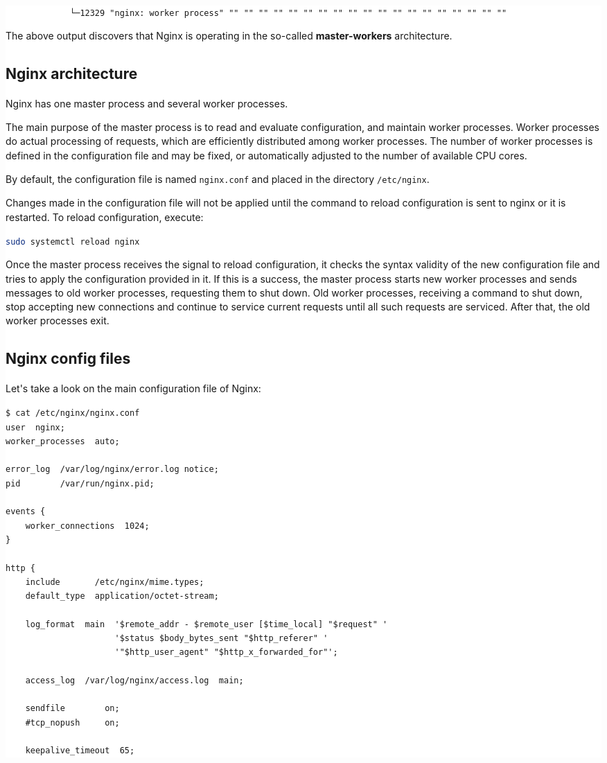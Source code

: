 ```console
             └─12329 "nginx: worker process" "" "" "" "" "" "" "" "" "" "" "" "" "" "" "" "" "" "" ""

```

The above output discovers that Nginx is operating in the so-called **master-workers** architecture.

## Nginx architecture

Nginx has one master process and several worker processes.

The main purpose of the master process is to read and evaluate configuration, and maintain worker processes.
Worker processes do actual processing of requests, which are efficiently distributed among worker processes.
The number of worker processes is defined in the configuration file and may be fixed, or automatically adjusted to the number of available CPU cores.

By default, the configuration file is named `nginx.conf` and placed in the directory `/etc/nginx`.

Changes made in the configuration file will not be applied until the command to reload configuration is sent to nginx or it is restarted. To reload configuration, execute:

```bash
sudo systemctl reload nginx
```

Once the master process receives the signal to reload configuration, it checks the syntax validity of the new configuration file and tries to apply the configuration provided in it. If this is a success, the master process starts new worker processes and sends messages to old worker processes, requesting them to shut down.
Old worker processes, receiving a command to shut down, stop accepting new connections and continue to service current requests until all such requests are serviced. After that, the old worker processes exit.

## Nginx config files

Let's take a look on the main configuration file of Nginx:


```console
$ cat /etc/nginx/nginx.conf
user  nginx;
worker_processes  auto;

error_log  /var/log/nginx/error.log notice;
pid        /var/run/nginx.pid;

events {
    worker_connections  1024;
}

http {
    include       /etc/nginx/mime.types;
    default_type  application/octet-stream;

    log_format  main  '$remote_addr - $remote_user [$time_local] "$request" '
                      '$status $body_bytes_sent "$http_referer" '
                      '"$http_user_agent" "$http_x_forwarded_for"';

    access_log  /var/log/nginx/access.log  main;

    sendfile        on;
    #tcp_nopush     on;

    keepalive_timeout  65;
```

[webservers_proxy]: https://exit-zero-academy.github.io/DevOpsTheHardWayAssets/img/webservers_proxy.png
[webservers_reverse-proxy]: https://exit-zero-academy.github.io/DevOpsTheHardWayAssets/img/webservers_reverse-proxy.png
[webserver_webapp]: https://exit-zero-academy.github.io/DevOpsTheHardWayAssets/img/webserver_webapp.png
[webservers_uwsgi]: https://exit-zero-academy.github.io/DevOpsTheHardWayAssets/img/webservers_uwsgi.png
[NetflixMovieCatalog]: https://github.com/exit-zero-academy/NetflixMovieCatalog